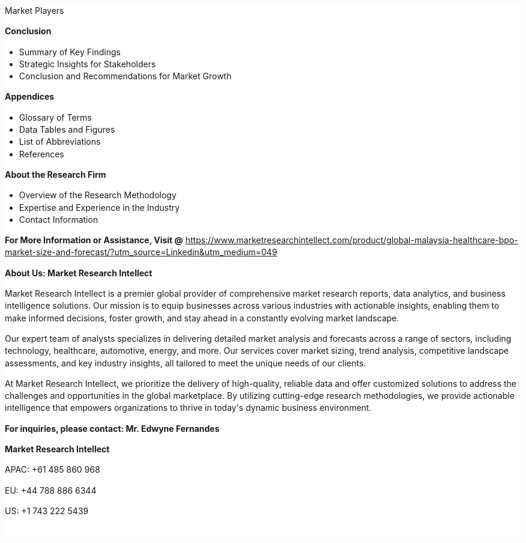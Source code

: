 Market Players</li></ul><p><strong>Conclusion</strong></p><ul><li>Summary of Key Findings</li><li>Strategic Insights for Stakeholders</li><li>Conclusion and Recommendations for Market Growth</li></ul><p><strong>Appendices</strong></p><ul><li>Glossary of Terms</li><li>Data Tables and Figures</li><li>List of Abbreviations</li><li>References</li></ul><p><strong>About the Research Firm</strong></p><ul><li>Overview of the Research Methodology</li><li>Expertise and Experience in the Industry</li><li>Contact Information</li></ul></div><div class="article-main__content" data-test-id="publishing-text-block"><p><span class="font-[700]"><strong>For More Information or Assistance, Visit @</strong>&nbsp;<a href="https://www.marketresearchintellect.com/product/global-malaysia-healthcare-bpo-market-size-and-forecast/?utm_source=Linkedin&utm_medium=049">https://www.marketresearchintellect.com/product/global-malaysia-healthcare-bpo-market-size-and-forecast/?utm_source=Linkedin&utm_medium=049</a></span></p><p><strong>About Us: Market Research Intellect</strong></p><p>Market Research Intellect is a premier global provider of comprehensive market research reports, data analytics, and business intelligence solutions. Our mission is to equip businesses across various industries with actionable insights, enabling them to make informed decisions, foster growth, and stay ahead in a constantly evolving market landscape.</p><p>Our expert team of analysts specializes in delivering detailed market analysis and forecasts across a range of sectors, including technology, healthcare, automotive, energy, and more. Our services cover market sizing, trend analysis, competitive landscape assessments, and key industry insights, all tailored to meet the unique needs of our clients.</p><p>At Market Research Intellect, we prioritize the delivery of high-quality, reliable data and offer customized solutions to address the challenges and opportunities in the global marketplace. By utilizing cutting-edge research methodologies, we provide actionable intelligence that empowers organizations to thrive in today's dynamic business environment.</p><p><strong>For inquiries, please contact: Mr. Edwyne Fernandes</strong></p><p><strong>Market Research Intellect</strong></p><p>APAC: +61 485 860 968</p><p>EU: +44 788 886 6344</p><p>US: +1 743 222 5439</p></div><div class="article-main__content" data-test-id="publishing-text-block">&nbsp;</div>
